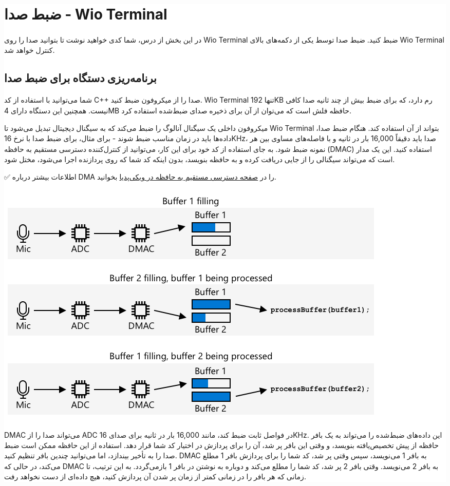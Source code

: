 
# ضبط صدا - Wio Terminal

در این بخش از درس، شما کدی خواهید نوشت تا بتوانید صدا را روی Wio Terminal ضبط کنید. ضبط صدا توسط یکی از دکمه‌های بالای Wio Terminal کنترل خواهد شد.

## برنامه‌ریزی دستگاه برای ضبط صدا

شما می‌توانید با استفاده از کد C++ صدا را از میکروفون ضبط کنید. Wio Terminal تنها 192KB رم دارد، که برای ضبط بیش از چند ثانیه صدا کافی نیست. همچنین این دستگاه دارای 4MB حافظه فلش است که می‌توان از آن برای ذخیره صدای ضبط‌شده استفاده کرد.

میکروفون داخلی یک سیگنال آنالوگ را ضبط می‌کند که به سیگنال دیجیتال تبدیل می‌شود تا Wio Terminal بتواند از آن استفاده کند. هنگام ضبط صدا، داده‌ها باید در زمان مناسب ضبط شوند - برای مثال، برای ضبط صدا با نرخ 16KHz، صدا باید دقیقاً 16,000 بار در ثانیه و با فاصله‌های مساوی بین هر نمونه ضبط شود. به جای استفاده از کد خود برای این کار، می‌توانید از کنترل‌کننده دسترسی مستقیم به حافظه (DMAC) استفاده کنید. این یک مدار است که می‌تواند سیگنالی را از جایی دریافت کرده و به حافظه بنویسد، بدون اینکه کد شما که روی پردازنده اجرا می‌شود، مختل شود.

✅ اطلاعات بیشتر درباره DMA را در [صفحه دسترسی مستقیم به حافظه در ویکی‌پدیا](https://wikipedia.org/wiki/Direct_memory_access) بخوانید.

![صدا از میکروفون به ADC می‌رود و سپس به DMAC. این داده‌ها را به یک بافر می‌نویسد. وقتی این بافر پر شد، پردازش می‌شود و DMAC به بافر دوم می‌نویسد](../../../../../translated_images/dmac-adc-buffers.4509aee49145c90bc2e1be472b8ed2ddfcb2b6a81ad3e559114aca55f5fff759.fa.png)

DMAC می‌تواند صدا را از ADC در فواصل ثابت ضبط کند، مانند 16,000 بار در ثانیه برای صدای 16KHz. این داده‌های ضبط‌شده را می‌تواند به یک بافر حافظه از پیش تخصیص‌یافته بنویسد، و وقتی این بافر پر شد، آن را برای پردازش در اختیار کد شما قرار دهد. استفاده از این حافظه ممکن است ضبط صدا را به تأخیر بیندازد، اما می‌توانید چندین بافر تنظیم کنید. DMAC به بافر 1 می‌نویسد، سپس وقتی پر شد، کد شما را برای پردازش بافر 1 مطلع می‌کند، در حالی که DMAC به بافر 2 می‌نویسد. وقتی بافر 2 پر شد، کد شما را مطلع می‌کند و دوباره به نوشتن در بافر 1 بازمی‌گردد. به این ترتیب، تا زمانی که هر بافر را در زمانی کمتر از زمان پر شدن آن پردازش کنید، هیچ داده‌ای از دست نخواهد رفت.
